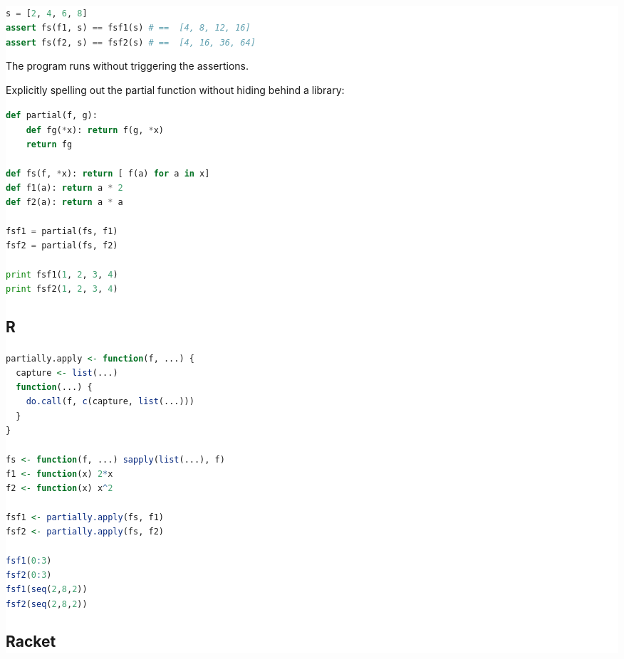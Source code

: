```python
s = [2, 4, 6, 8]
assert fs(f1, s) == fsf1(s) # ==  [4, 8, 12, 16]
assert fs(f2, s) == fsf2(s) # ==  [4, 16, 36, 64]
```


The program runs without triggering the assertions.

Explicitly spelling out the partial function without hiding behind a library:
```Python
def partial(f, g):
	def fg(*x): return f(g, *x)
	return fg

def fs(f, *x): return [ f(a) for a in x]
def f1(a): return a * 2
def f2(a): return a * a

fsf1 = partial(fs, f1)
fsf2 = partial(fs, f2)

print fsf1(1, 2, 3, 4)
print fsf2(1, 2, 3, 4)
```



## R



```R
partially.apply <- function(f, ...) {
  capture <- list(...)
  function(...) {
    do.call(f, c(capture, list(...)))
  }
}

fs <- function(f, ...) sapply(list(...), f)
f1 <- function(x) 2*x
f2 <- function(x) x^2

fsf1 <- partially.apply(fs, f1)
fsf2 <- partially.apply(fs, f2)

fsf1(0:3)
fsf2(0:3)
fsf1(seq(2,8,2))
fsf2(seq(2,8,2))
```



## Racket
